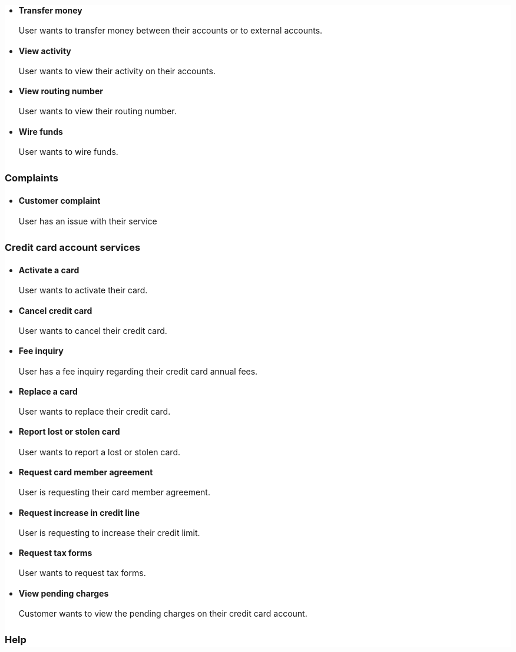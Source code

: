 - ****Transfer money****

    User wants to transfer money between their accounts or to external accounts.

- ****View activity****

    User wants to view their activity on their accounts.

- ****View routing number****

    User wants to view their routing number.

- ****Wire funds****

    User wants to wire funds.

### Complaints


- ****Customer complaint****

    User has an issue with their service

### Credit card account services


- ****Activate a card****

    User wants to activate their card.

- ****Cancel credit card****

    User wants to cancel their credit card.

- ****Fee inquiry****

    User has a fee inquiry regarding their credit card annual fees.

- ****Replace a card****

    User wants to replace their credit card.

- ****Report lost or stolen card****

    User wants to report a lost or stolen card.

- ****Request card member agreement****

    User is requesting their card member agreement.

- ****Request increase in credit line****

    User is requesting to increase their credit limit.

- ****Request tax forms****

    User wants to request tax forms.

- ****View pending charges****

    Customer wants to view the pending charges on their credit card account.

### Help
